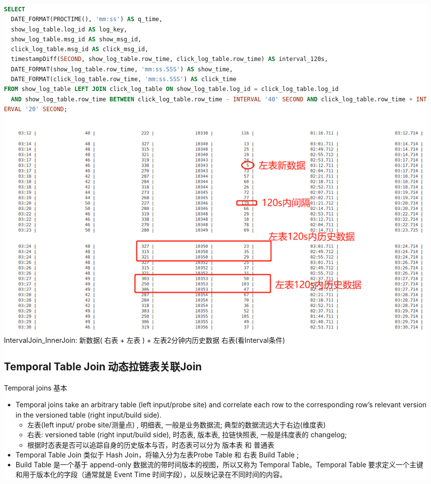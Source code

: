 ```sql
SELECT
  DATE_FORMAT(PROCTIME(), 'mm:ss') AS q_time,
  show_log_table.log_id AS log_key,
  show_log_table.msg_id AS show_msg_id,
  click_log_table.msg_id AS click_msg_id,
  timestampDiff(SECOND, show_log_table.row_time, click_log_table.row_time) AS interval_120s,
  DATE_FORMAT(show_log_table.row_time, 'mm:ss.SSS') AS show_time,
  DATE_FORMAT(click_log_table.row_time, 'mm:ss.SSS') AS click_time
FROM show_log_table LEFT JOIN click_log_table ON show_log_table.log_id = click_log_table.log_id
  AND show_log_table.row_time BETWEEN click_log_table.row_time - INTERVAL '40' SECOND AND click_log_table.row_time + INTERVAL '20' SECOND;



```

![img.png](../images/fsql_intervaljoin_innerJoin2m.png)
IntervalJoin_InnerJoin: 新数据( 右表 + 左表  ) + 左表2分钟内历史数据 右表(看Interval条件)


## Temporal Table Join 动态拉链表关联Join

Temporal joins 基本
* Temporal joins take an arbitrary table (left input/probe site) and correlate each row to the corresponding row’s relevant version in the versioned table (right input/build side).
  - 左表(left input/ probe site/测量点) , 明细表, 一般是业务数据流; 典型的数据流远大于右边(维度表)
  - 右表: versioned table (right input/build side), 时态表, 版本表, 拉链快照表, 一般是纬度表的 changelog; 
  - 根据时态表是否可以追踪自身的历史版本与否，时态表可以分为 版本表 和 普通表
* Temporal Table Join 类似于 Hash Join，将输入分为左表Probe Table  和 右表 Build Table ;
* Build Table 是一个基于 append-only 数据流的带时间版本的视图，所以又称为 Temporal Table。Temporal Table 要求定义一个主键和用于版本化的字段（通常就是 Event Time 时间字段），以反映记录在不同时间的内容。
